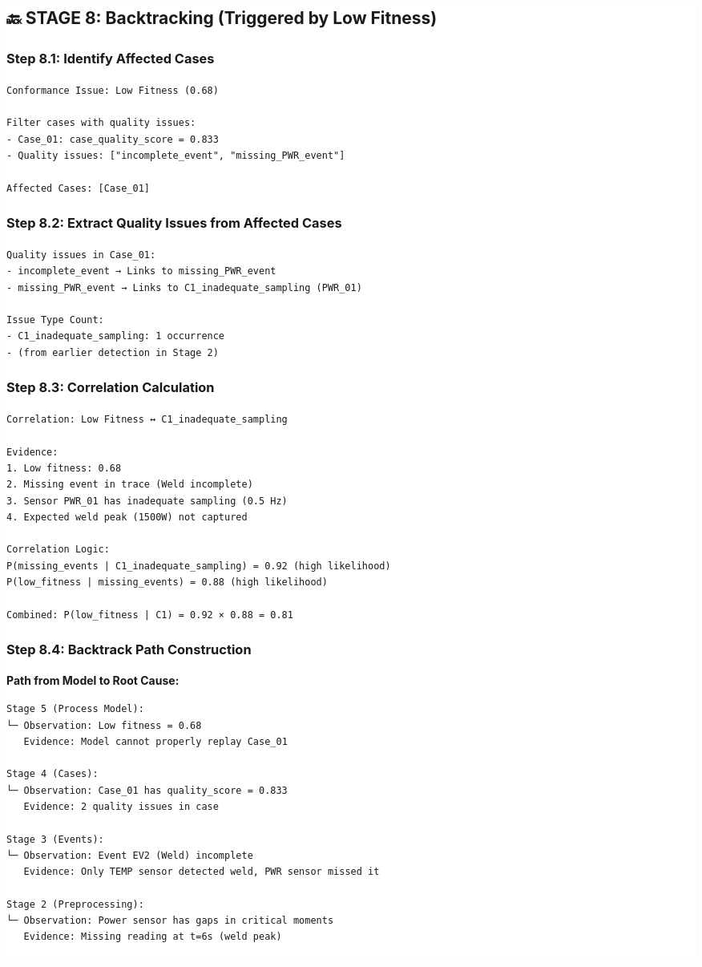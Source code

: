 ## 🔙 STAGE 8: Backtracking (Triggered by Low Fitness)

### Step 8.1: Identify Affected Cases

```
Conformance Issue: Low Fitness (0.68)

Filter cases with quality issues:
- Case_01: case_quality_score = 0.833
- Quality issues: ["incomplete_event", "missing_PWR_event"]

Affected Cases: [Case_01]
```

### Step 8.2: Extract Quality Issues from Affected Cases

```
Quality issues in Case_01:
- incomplete_event → Links to missing_PWR_event
- missing_PWR_event → Links to C1_inadequate_sampling (PWR_01)

Issue Type Count:
- C1_inadequate_sampling: 1 occurrence
- (from earlier detection in Stage 2)
```

### Step 8.3: Correlation Calculation

```
Correlation: Low Fitness ↔ C1_inadequate_sampling

Evidence:
1. Low fitness: 0.68
2. Missing event in trace (Weld incomplete)
3. Sensor PWR_01 has inadequate sampling (0.5 Hz)
4. Expected weld peak (1500W) not captured

Correlation Logic:
P(missing_events | C1_inadequate_sampling) = 0.92 (high likelihood)
P(low_fitness | missing_events) = 0.88 (high likelihood)

Combined: P(low_fitness | C1) = 0.92 × 0.88 = 0.81
```

### Step 8.4: Backtrack Path Construction

**Path from Model to Root Cause:**

```
Stage 5 (Process Model):
└─ Observation: Low fitness = 0.68
   Evidence: Model cannot properly replay Case_01
   
Stage 4 (Cases):
└─ Observation: Case_01 has quality_score = 0.833
   Evidence: 2 quality issues in case
   
Stage 3 (Events):
└─ Observation: Event EV2 (Weld) incomplete
   Evidence: Only TEMP sensor detected weld, PWR sensor missed it
   
Stage 2 (Preprocessing):
└─ Observation: Power sensor has gaps in critical moments
   Evidence: Missing reading at t=6s (weld peak)
   
```